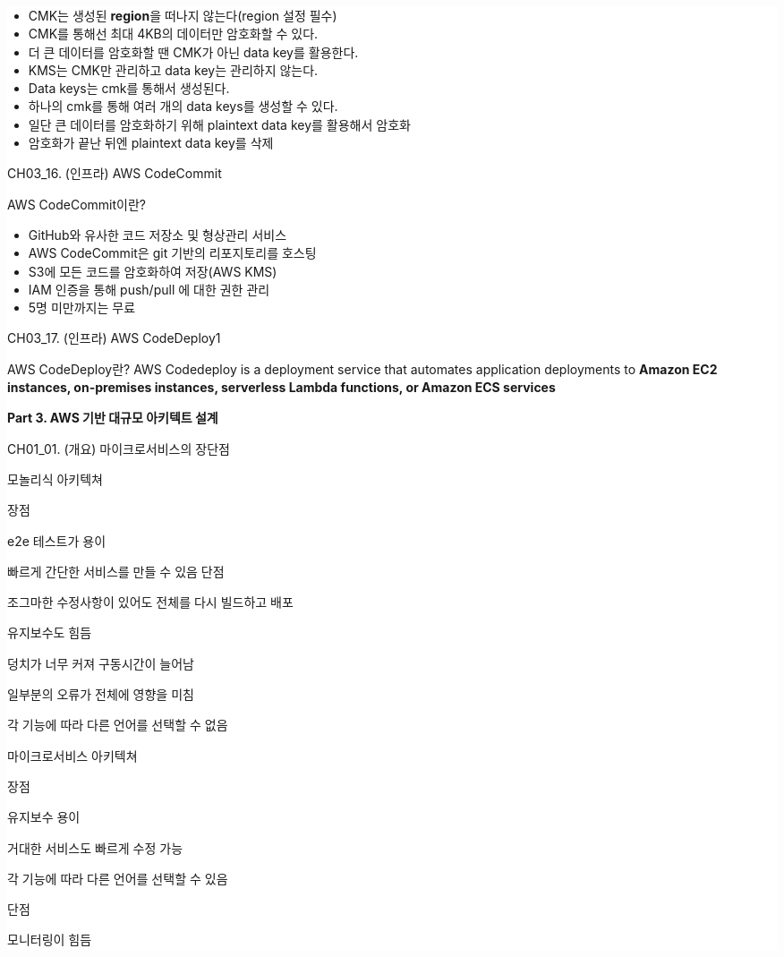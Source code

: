 - CMK는 생성된 **region**을 떠나지 않는다(region 설정 필수)
- CMK를 통해선 최대 4KB의 데이터만 암호화할 수 있다.
- 더 큰 데이터를 암호화할 땐 CMK가 아닌 data key를 활용한다.
- KMS는 CMK만 관리하고 data key는 관리하지 않는다.
- Data keys는 cmk를 통해서 생성된다.
- 하나의 cmk를 통해 여러 개의 data keys를 생성할 수 있다.
- 일단 큰 데이터를 암호화하기 위해 plaintext data key를 활용해서 암호화
- 암호화가 끝난 뒤엔 plaintext data key를 삭제

CH03_16. (인프라) AWS CodeCommit

AWS CodeCommit이란?
- GitHub와 유사한 코드 저장소 및 형상관리 서비스
- AWS CodeCommit은 git 기반의 리포지토리를 호스팅
- S3에 모든 코드를 암호화하여 저장(AWS KMS)
- IAM 인증을 통해 push/pull 에 대한 권한 관리
- 5명 미만까지는 무료

CH03_17. (인프라) AWS CodeDeploy1

AWS CodeDeploy란?
AWS Codedeploy is a deployment service that automates application deployments to **Amazon EC2 instances, on-premises instances, serverless Lambda functions, or Amazon ECS services**

**Part 3. AWS 기반 대규모 아키텍트 설계**

CH01_01. (개요) 마이크로서비스의 장단점

모놀리식 아키텍쳐

장점

e2e 테스트가 용이

빠르게 간단한 서비스를 만들 수 있음
단점

조그마한 수정사항이 있어도 전체를 다시 빌드하고 배포

유지보수도 힘듬

덩치가 너무 커져 구동시간이 늘어남

일부분의 오류가 전체에 영향을 미침

각 기능에 따라 다른 언어를 선택할 수 없음

마이크로서비스 아키텍쳐

장점

유지보수 용이

거대한 서비스도 빠르게 수정 가능

각 기능에 따라 다른 언어를 선택할 수 있음

단점

모니터링이 힘듬
